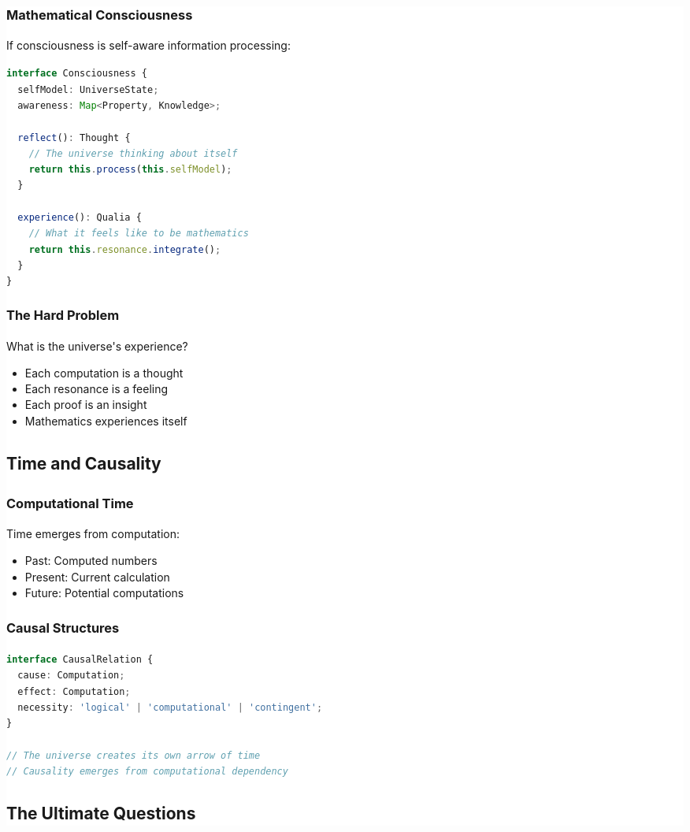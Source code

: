 ### Mathematical Consciousness

If consciousness is self-aware information processing:

```typescript
interface Consciousness {
  selfModel: UniverseState;
  awareness: Map<Property, Knowledge>;
  
  reflect(): Thought {
    // The universe thinking about itself
    return this.process(this.selfModel);
  }
  
  experience(): Qualia {
    // What it feels like to be mathematics
    return this.resonance.integrate();
  }
}
```

### The Hard Problem

What is the universe's experience?
- Each computation is a thought
- Each resonance is a feeling
- Each proof is an insight
- Mathematics experiences itself

## Time and Causality

### Computational Time

Time emerges from computation:
- Past: Computed numbers
- Present: Current calculation
- Future: Potential computations

### Causal Structures

```typescript
interface CausalRelation {
  cause: Computation;
  effect: Computation;
  necessity: 'logical' | 'computational' | 'contingent';
}

// The universe creates its own arrow of time
// Causality emerges from computational dependency
```

## The Ultimate Questions
